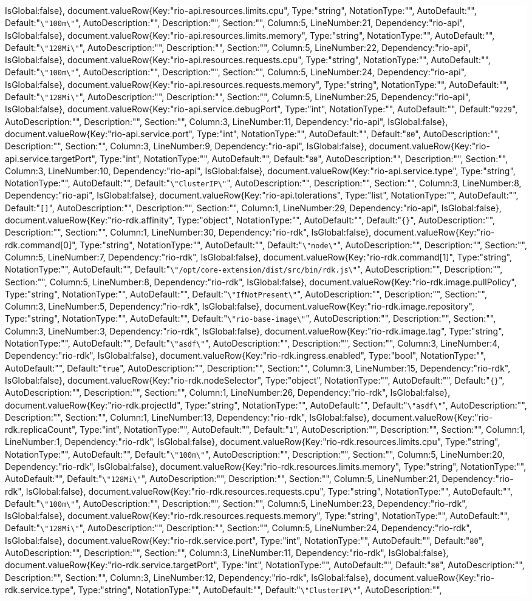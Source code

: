 IsGlobal:false}, document.valueRow{Key:"rio-api.resources.limits.cpu", Type:"string", NotationType:"", AutoDefault:"", Default:"`\"100m\"`", AutoDescription:"", Description:"", Section:"", Column:5, LineNumber:21, Dependency:"rio-api", IsGlobal:false}, document.valueRow{Key:"rio-api.resources.limits.memory", Type:"string", NotationType:"", AutoDefault:"", Default:"`\"128Mi\"`", AutoDescription:"", Description:"", Section:"", Column:5, LineNumber:22, Dependency:"rio-api", IsGlobal:false}, document.valueRow{Key:"rio-api.resources.requests.cpu", Type:"string", NotationType:"", AutoDefault:"", Default:"`\"100m\"`", AutoDescription:"", Description:"", Section:"", Column:5, LineNumber:24, Dependency:"rio-api", IsGlobal:false}, document.valueRow{Key:"rio-api.resources.requests.memory", Type:"string", NotationType:"", AutoDefault:"", Default:"`\"128Mi\"`", AutoDescription:"", Description:"", Section:"", Column:5, LineNumber:25, Dependency:"rio-api", IsGlobal:false}, document.valueRow{Key:"rio-api.service.debugPort", Type:"int", NotationType:"", AutoDefault:"", Default:"`9229`", AutoDescription:"", Description:"", Section:"", Column:3, LineNumber:11, Dependency:"rio-api", IsGlobal:false}, document.valueRow{Key:"rio-api.service.port", Type:"int", NotationType:"", AutoDefault:"", Default:"`80`", AutoDescription:"", Description:"", Section:"", Column:3, LineNumber:9, Dependency:"rio-api", IsGlobal:false}, document.valueRow{Key:"rio-api.service.targetPort", Type:"int", NotationType:"", AutoDefault:"", Default:"`80`", AutoDescription:"", Description:"", Section:"", Column:3, LineNumber:10, Dependency:"rio-api", IsGlobal:false}, document.valueRow{Key:"rio-api.service.type", Type:"string", NotationType:"", AutoDefault:"", Default:"`\"ClusterIP\"`", AutoDescription:"", Description:"", Section:"", Column:3, LineNumber:8, Dependency:"rio-api", IsGlobal:false}, document.valueRow{Key:"rio-api.tolerations", Type:"list", NotationType:"", AutoDefault:"", Default:"`[]`", AutoDescription:"", Description:"", Section:"", Column:1, LineNumber:29, Dependency:"rio-api", IsGlobal:false}, document.valueRow{Key:"rio-rdk.affinity", Type:"object", NotationType:"", AutoDefault:"", Default:"`{}`", AutoDescription:"", Description:"", Section:"", Column:1, LineNumber:30, Dependency:"rio-rdk", IsGlobal:false}, document.valueRow{Key:"rio-rdk.command[0]", Type:"string", NotationType:"", AutoDefault:"", Default:"`\"node\"`", AutoDescription:"", Description:"", Section:"", Column:5, LineNumber:7, Dependency:"rio-rdk", IsGlobal:false}, document.valueRow{Key:"rio-rdk.command[1]", Type:"string", NotationType:"", AutoDefault:"", Default:"`\"/opt/core-extension/dist/src/bin/rdk.js\"`", AutoDescription:"", Description:"", Section:"", Column:5, LineNumber:8, Dependency:"rio-rdk", IsGlobal:false}, document.valueRow{Key:"rio-rdk.image.pullPolicy", Type:"string", NotationType:"", AutoDefault:"", Default:"`\"IfNotPresent\"`", AutoDescription:"", Description:"", Section:"", Column:3, LineNumber:5, Dependency:"rio-rdk", IsGlobal:false}, document.valueRow{Key:"rio-rdk.image.repository", Type:"string", NotationType:"", AutoDefault:"", Default:"`\"rio-base-image\"`", AutoDescription:"", Description:"", Section:"", Column:3, LineNumber:3, Dependency:"rio-rdk", IsGlobal:false}, document.valueRow{Key:"rio-rdk.image.tag", Type:"string", NotationType:"", AutoDefault:"", Default:"`\"asdf\"`", AutoDescription:"", Description:"", Section:"", Column:3, LineNumber:4, Dependency:"rio-rdk", IsGlobal:false}, document.valueRow{Key:"rio-rdk.ingress.enabled", Type:"bool", NotationType:"", AutoDefault:"", Default:"`true`", AutoDescription:"", Description:"", Section:"", Column:3, LineNumber:15, Dependency:"rio-rdk", IsGlobal:false}, document.valueRow{Key:"rio-rdk.nodeSelector", Type:"object", NotationType:"", AutoDefault:"", Default:"`{}`", AutoDescription:"", Description:"", Section:"", Column:1, LineNumber:26, Dependency:"rio-rdk", IsGlobal:false}, document.valueRow{Key:"rio-rdk.projectId", Type:"string", NotationType:"", AutoDefault:"", Default:"`\"asdf\"`", AutoDescription:"", Description:"", Section:"", Column:1, LineNumber:13, Dependency:"rio-rdk", IsGlobal:false}, document.valueRow{Key:"rio-rdk.replicaCount", Type:"int", NotationType:"", AutoDefault:"", Default:"`1`", AutoDescription:"", Description:"", Section:"", Column:1, LineNumber:1, Dependency:"rio-rdk", IsGlobal:false}, document.valueRow{Key:"rio-rdk.resources.limits.cpu", Type:"string", NotationType:"", AutoDefault:"", Default:"`\"100m\"`", AutoDescription:"", Description:"", Section:"", Column:5, LineNumber:20, Dependency:"rio-rdk", IsGlobal:false}, document.valueRow{Key:"rio-rdk.resources.limits.memory", Type:"string", NotationType:"", AutoDefault:"", Default:"`\"128Mi\"`", AutoDescription:"", Description:"", Section:"", Column:5, LineNumber:21, Dependency:"rio-rdk", IsGlobal:false}, document.valueRow{Key:"rio-rdk.resources.requests.cpu", Type:"string", NotationType:"", AutoDefault:"", Default:"`\"100m\"`", AutoDescription:"", Description:"", Section:"", Column:5, LineNumber:23, Dependency:"rio-rdk", IsGlobal:false}, document.valueRow{Key:"rio-rdk.resources.requests.memory", Type:"string", NotationType:"", AutoDefault:"", Default:"`\"128Mi\"`", AutoDescription:"", Description:"", Section:"", Column:5, LineNumber:24, Dependency:"rio-rdk", IsGlobal:false}, document.valueRow{Key:"rio-rdk.service.port", Type:"int", NotationType:"", AutoDefault:"", Default:"`80`", AutoDescription:"", Description:"", Section:"", Column:3, LineNumber:11, Dependency:"rio-rdk", IsGlobal:false}, document.valueRow{Key:"rio-rdk.service.targetPort", Type:"int", NotationType:"", AutoDefault:"", Default:"`80`", AutoDescription:"", Description:"", Section:"", Column:3, LineNumber:12, Dependency:"rio-rdk", IsGlobal:false}, document.valueRow{Key:"rio-rdk.service.type", Type:"string", NotationType:"", AutoDefault:"", Default:"`\"ClusterIP\"`", AutoDescription:"",